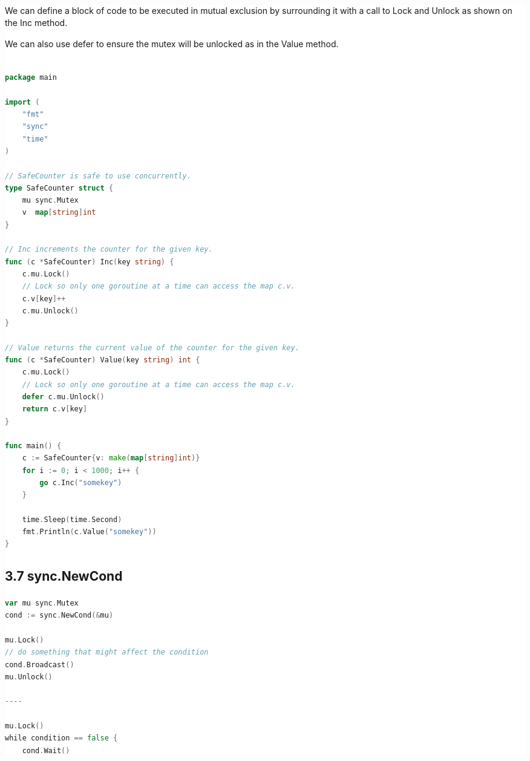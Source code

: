 We can define a block of code to be executed in mutual exclusion by surrounding it with a call to Lock and Unlock as shown on the Inc method.

We can also use defer to ensure the mutex will be unlocked as in the Value method.

```go

package main

import (
	"fmt"
	"sync"
	"time"
)

// SafeCounter is safe to use concurrently.
type SafeCounter struct {
	mu sync.Mutex
	v  map[string]int
}

// Inc increments the counter for the given key.
func (c *SafeCounter) Inc(key string) {
	c.mu.Lock()
	// Lock so only one goroutine at a time can access the map c.v.
	c.v[key]++
	c.mu.Unlock()
}

// Value returns the current value of the counter for the given key.
func (c *SafeCounter) Value(key string) int {
	c.mu.Lock()
	// Lock so only one goroutine at a time can access the map c.v.
	defer c.mu.Unlock()
	return c.v[key]
}

func main() {
	c := SafeCounter{v: make(map[string]int)}
	for i := 0; i < 1000; i++ {
		go c.Inc("somekey")
	}

	time.Sleep(time.Second)
	fmt.Println(c.Value("somekey"))
}

```

## 3.7 sync.NewCond

```go
var mu sync.Mutex
cond := sync.NewCond(&mu)

mu.Lock()
// do something that might affect the condition
cond.Broadcast()
mu.Unlock()

----

mu.Lock()
while condition == false {
    cond.Wait()
```